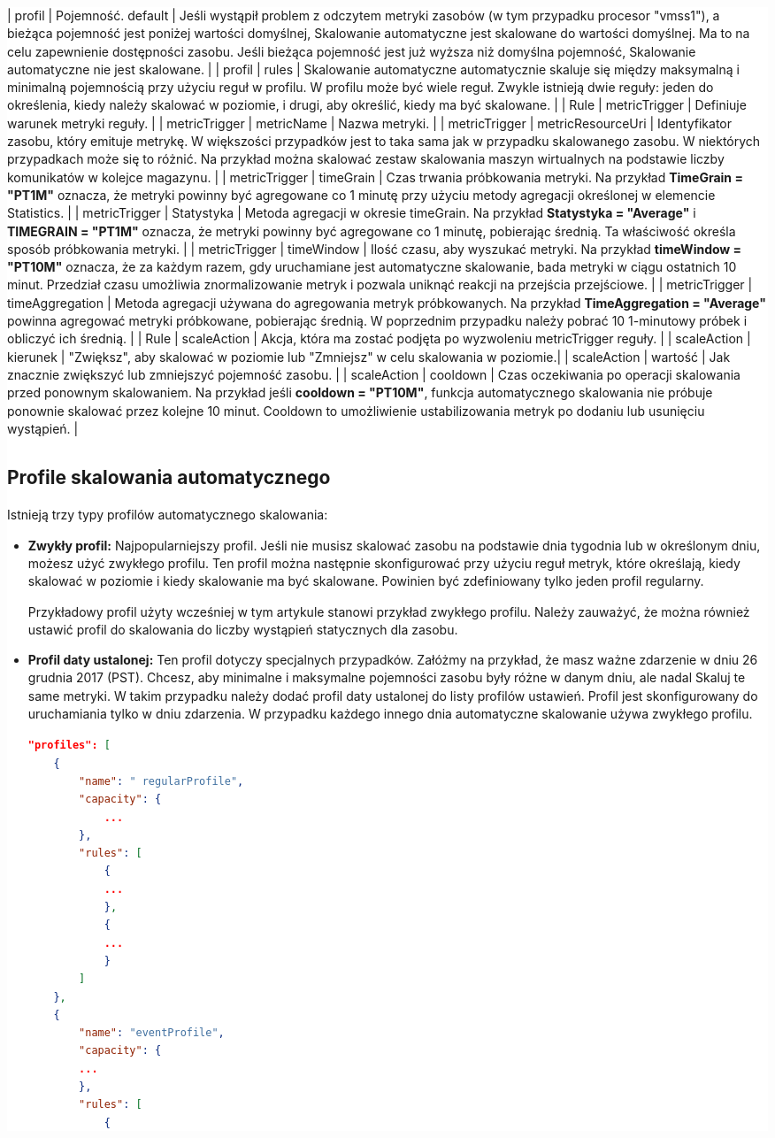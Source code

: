 | profil | Pojemność. default | Jeśli wystąpił problem z odczytem metryki zasobów (w tym przypadku procesor "vmss1"), a bieżąca pojemność jest poniżej wartości domyślnej, Skalowanie automatyczne jest skalowane do wartości domyślnej. Ma to na celu zapewnienie dostępności zasobu. Jeśli bieżąca pojemność jest już wyższa niż domyślna pojemność, Skalowanie automatyczne nie jest skalowane. |
| profil | rules | Skalowanie automatyczne automatycznie skaluje się między maksymalną i minimalną pojemnością przy użyciu reguł w profilu. W profilu może być wiele reguł. Zwykle istnieją dwie reguły: jeden do określenia, kiedy należy skalować w poziomie, i drugi, aby określić, kiedy ma być skalowane. |
| Rule | metricTrigger | Definiuje warunek metryki reguły. |
| metricTrigger | metricName | Nazwa metryki. |
| metricTrigger |  metricResourceUri | Identyfikator zasobu, który emituje metrykę. W większości przypadków jest to taka sama jak w przypadku skalowanego zasobu. W niektórych przypadkach może się to różnić. Na przykład można skalować zestaw skalowania maszyn wirtualnych na podstawie liczby komunikatów w kolejce magazynu. |
| metricTrigger | timeGrain | Czas trwania próbkowania metryki. Na przykład **TimeGrain = "PT1M"** oznacza, że metryki powinny być agregowane co 1 minutę przy użyciu metody agregacji określonej w elemencie Statistics. |
| metricTrigger | Statystyka | Metoda agregacji w okresie timeGrain. Na przykład **Statystyka = "Average"** i **TIMEGRAIN = "PT1M"** oznacza, że metryki powinny być agregowane co 1 minutę, pobierając średnią. Ta właściwość określa sposób próbkowania metryki. |
| metricTrigger | timeWindow | Ilość czasu, aby wyszukać metryki. Na przykład **timeWindow = "PT10M"** oznacza, że za każdym razem, gdy uruchamiane jest automatyczne skalowanie, bada metryki w ciągu ostatnich 10 minut. Przedział czasu umożliwia znormalizowanie metryk i pozwala uniknąć reakcji na przejścia przejściowe. |
| metricTrigger | timeAggregation | Metoda agregacji używana do agregowania metryk próbkowanych. Na przykład **TimeAggregation = "Average"** powinna agregować metryki próbkowane, pobierając średnią. W poprzednim przypadku należy pobrać 10 1-minutowy próbek i obliczyć ich średnią. |
| Rule | scaleAction | Akcja, która ma zostać podjęta po wyzwoleniu metricTrigger reguły. |
| scaleAction | kierunek | "Zwiększ", aby skalować w poziomie lub "Zmniejsz" w celu skalowania w poziomie.|
| scaleAction | wartość | Jak znacznie zwiększyć lub zmniejszyć pojemność zasobu. |
| scaleAction | cooldown | Czas oczekiwania po operacji skalowania przed ponownym skalowaniem. Na przykład jeśli **cooldown = "PT10M"**, funkcja automatycznego skalowania nie próbuje ponownie skalować przez kolejne 10 minut. Cooldown to umożliwienie ustabilizowania metryk po dodaniu lub usunięciu wystąpień. |

## <a name="autoscale-profiles"></a>Profile skalowania automatycznego

Istnieją trzy typy profilów automatycznego skalowania:

- **Zwykły profil:** Najpopularniejszy profil. Jeśli nie musisz skalować zasobu na podstawie dnia tygodnia lub w określonym dniu, możesz użyć zwykłego profilu. Ten profil można następnie skonfigurować przy użyciu reguł metryk, które określają, kiedy skalować w poziomie i kiedy skalowanie ma być skalowane. Powinien być zdefiniowany tylko jeden profil regularny.

    Przykładowy profil użyty wcześniej w tym artykule stanowi przykład zwykłego profilu. Należy zauważyć, że można również ustawić profil do skalowania do liczby wystąpień statycznych dla zasobu.

- **Profil daty ustalonej:** Ten profil dotyczy specjalnych przypadków. Załóżmy na przykład, że masz ważne zdarzenie w dniu 26 grudnia 2017 (PST). Chcesz, aby minimalne i maksymalne pojemności zasobu były różne w danym dniu, ale nadal Skaluj te same metryki. W takim przypadku należy dodać profil daty ustalonej do listy profilów ustawień. Profil jest skonfigurowany do uruchamiania tylko w dniu zdarzenia. W przypadku każdego innego dnia automatyczne skalowanie używa zwykłego profilu.

    ```json
    "profiles": [
        {
            "name": " regularProfile",
            "capacity": {
                ...
            },
            "rules": [
                {
                ...
                },
                {
                ...
                }
            ]
        },
        {
            "name": "eventProfile",
            "capacity": {
            ...
            },
            "rules": [
                {
